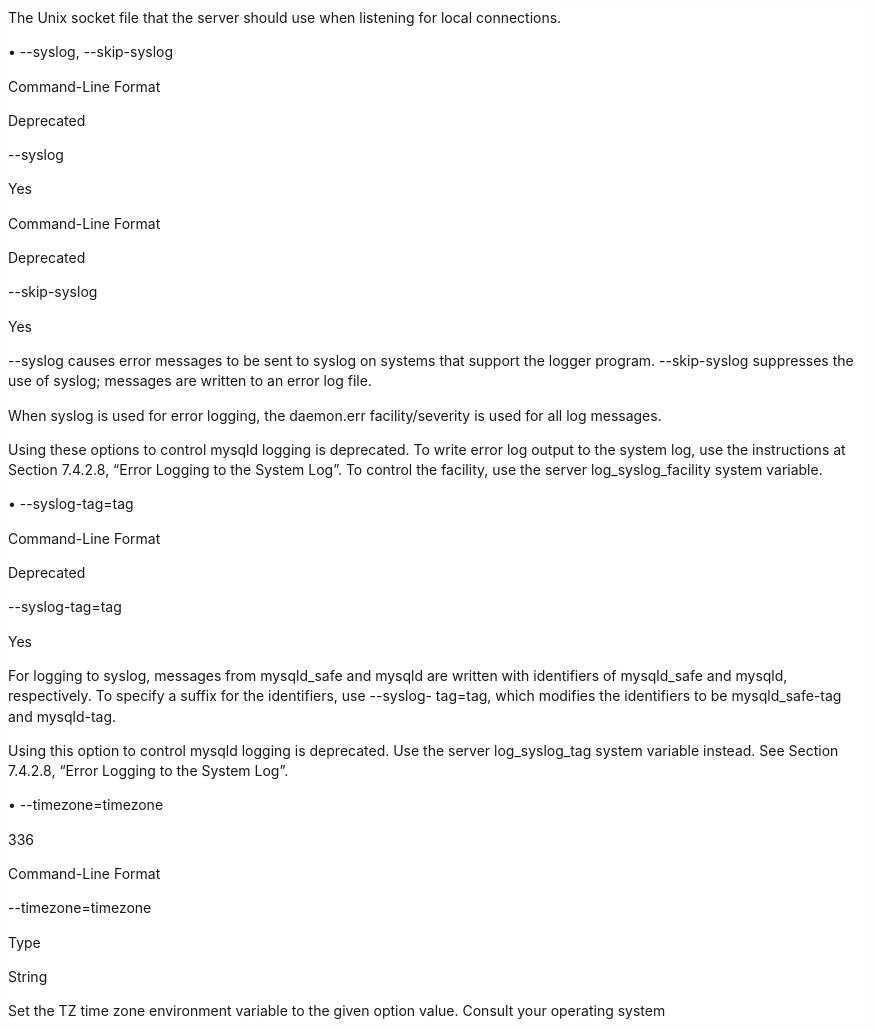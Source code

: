 The Unix socket file that the server should use when listening for local connections.

• --syslog, --skip-syslog

Command-Line Format

Deprecated

--syslog

Yes

Command-Line Format

Deprecated

--skip-syslog

Yes

--syslog causes error messages to be sent to syslog on systems that support the logger
program. --skip-syslog suppresses the use of syslog; messages are written to an error log file.

When syslog is used for error logging, the daemon.err facility/severity is used for all log
messages.

Using these options to control mysqld logging is deprecated. To write error log output to the system
log, use the instructions at Section 7.4.2.8, “Error Logging to the System Log”. To control the facility,
use the server log_syslog_facility system variable.

• --syslog-tag=tag

Command-Line Format

Deprecated

--syslog-tag=tag

Yes

For logging to syslog, messages from mysqld_safe and mysqld are written with identifiers of
mysqld_safe and mysqld, respectively. To specify a suffix for the identifiers, use --syslog-
tag=tag, which modifies the identifiers to be mysqld_safe-tag and mysqld-tag.

Using this option to control mysqld logging is deprecated. Use the server log_syslog_tag system
variable instead. See Section 7.4.2.8, “Error Logging to the System Log”.

• --timezone=timezone

336

Command-Line Format

--timezone=timezone

Type

String

Set the TZ time zone environment variable to the given option value. Consult your operating system
